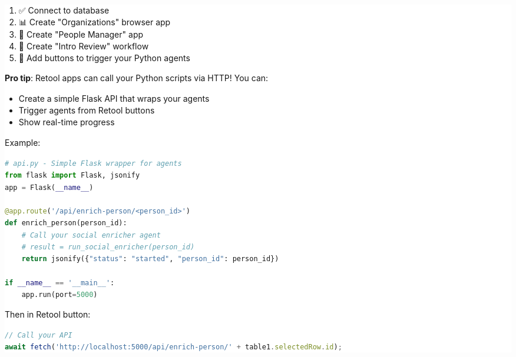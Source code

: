 1. ✅ Connect to database
2. 📊 Create "Organizations" browser app
3. 👥 Create "People Manager" app
4. 📝 Create "Intro Review" workflow
5. 🔘 Add buttons to trigger your Python agents

**Pro tip**: Retool apps can call your Python scripts via HTTP! You can:
- Create a simple Flask API that wraps your agents
- Trigger agents from Retool buttons
- Show real-time progress

Example:
```python
# api.py - Simple Flask wrapper for agents
from flask import Flask, jsonify
app = Flask(__name__)

@app.route('/api/enrich-person/<person_id>')
def enrich_person(person_id):
    # Call your social enricher agent
    # result = run_social_enricher(person_id)
    return jsonify({"status": "started", "person_id": person_id})

if __name__ == '__main__':
    app.run(port=5000)
```

Then in Retool button:
```javascript
// Call your API
await fetch('http://localhost:5000/api/enrich-person/' + table1.selectedRow.id);
```
